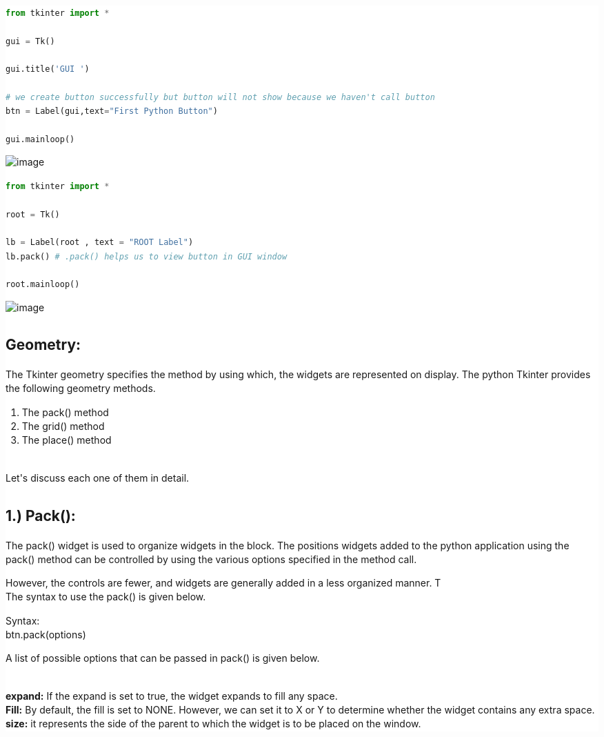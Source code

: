 
```python
from tkinter import *

gui = Tk()

gui.title('GUI ')

# we create button successfully but button will not show because we haven't call button
btn = Label(gui,text="First Python Button") 

gui.mainloop()
```
![image](https://github.com/MuhammadRaheelNaseem/Learn-Python-By-Sir-Raheel/assets/63813881/7fd4965b-05c1-4f04-b4e9-e25792fa171b)



```python
from tkinter import *

root = Tk()

lb = Label(root , text = "ROOT Label")
lb.pack() # .pack() helps us to view button in GUI window

root.mainloop()

```
![image](https://github.com/MuhammadRaheelNaseem/Learn-Python-By-Sir-Raheel/assets/63813881/bfcd46d9-5e89-4b52-91c9-140a9d478b02)



<h2><strong>Geometry:</strong></h2>
<p>The Tkinter geometry specifies the method by using which, the widgets are represented on display. The python Tkinter provides the following geometry methods.</p>
<ol>
<li>The pack() method</li>
<li>The grid() method</li>
<li>The place() method</li>
</ol>
<p><br />Let's discuss each one of them in detail.</p>
<h2><strong>1.) Pack():</strong></h2>
<p>The pack() widget is used to organize widgets in the block. The positions widgets added to the python application using the pack() method can be controlled by using the various options specified in the method call.</p>
<p>However, the controls are fewer, and widgets are generally added in a less organized manner. T<br />The syntax to use the pack() is given below.</p>
<p>Syntax:<br />btn.pack(options)</p>
<p>A list of possible options that can be passed in pack() is given below.</p>
<p><br /><strong>expand:</strong> If the expand is set to true, the widget expands to fill any space.<br /><strong>Fill:</strong> By default, the fill is set to NONE. However, we can set it to X or Y to determine whether the widget contains any extra space.<br /><strong>size:</strong> it represents the side of the parent to which the widget is to be placed on the window.</p>
